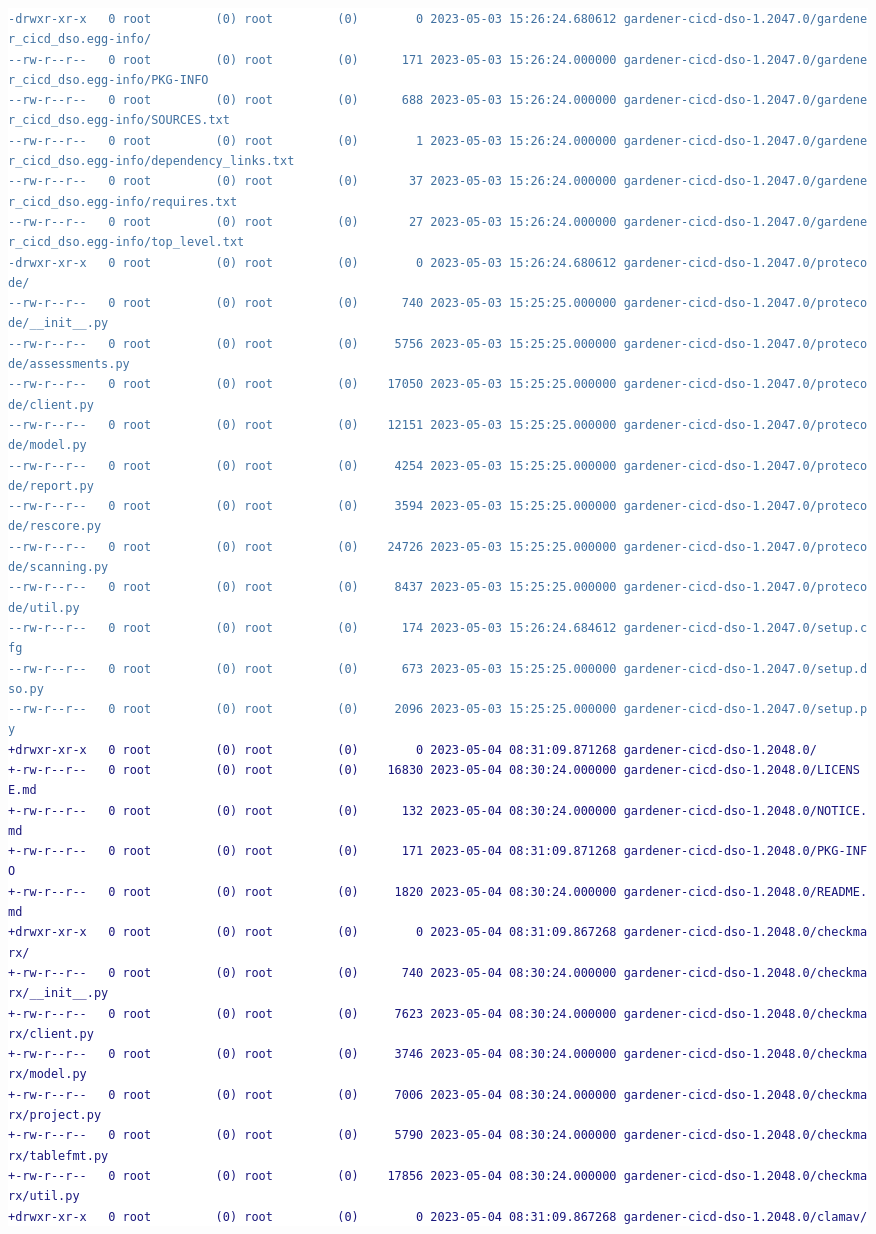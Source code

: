 ```diff
-drwxr-xr-x   0 root         (0) root         (0)        0 2023-05-03 15:26:24.680612 gardener-cicd-dso-1.2047.0/gardener_cicd_dso.egg-info/
--rw-r--r--   0 root         (0) root         (0)      171 2023-05-03 15:26:24.000000 gardener-cicd-dso-1.2047.0/gardener_cicd_dso.egg-info/PKG-INFO
--rw-r--r--   0 root         (0) root         (0)      688 2023-05-03 15:26:24.000000 gardener-cicd-dso-1.2047.0/gardener_cicd_dso.egg-info/SOURCES.txt
--rw-r--r--   0 root         (0) root         (0)        1 2023-05-03 15:26:24.000000 gardener-cicd-dso-1.2047.0/gardener_cicd_dso.egg-info/dependency_links.txt
--rw-r--r--   0 root         (0) root         (0)       37 2023-05-03 15:26:24.000000 gardener-cicd-dso-1.2047.0/gardener_cicd_dso.egg-info/requires.txt
--rw-r--r--   0 root         (0) root         (0)       27 2023-05-03 15:26:24.000000 gardener-cicd-dso-1.2047.0/gardener_cicd_dso.egg-info/top_level.txt
-drwxr-xr-x   0 root         (0) root         (0)        0 2023-05-03 15:26:24.680612 gardener-cicd-dso-1.2047.0/protecode/
--rw-r--r--   0 root         (0) root         (0)      740 2023-05-03 15:25:25.000000 gardener-cicd-dso-1.2047.0/protecode/__init__.py
--rw-r--r--   0 root         (0) root         (0)     5756 2023-05-03 15:25:25.000000 gardener-cicd-dso-1.2047.0/protecode/assessments.py
--rw-r--r--   0 root         (0) root         (0)    17050 2023-05-03 15:25:25.000000 gardener-cicd-dso-1.2047.0/protecode/client.py
--rw-r--r--   0 root         (0) root         (0)    12151 2023-05-03 15:25:25.000000 gardener-cicd-dso-1.2047.0/protecode/model.py
--rw-r--r--   0 root         (0) root         (0)     4254 2023-05-03 15:25:25.000000 gardener-cicd-dso-1.2047.0/protecode/report.py
--rw-r--r--   0 root         (0) root         (0)     3594 2023-05-03 15:25:25.000000 gardener-cicd-dso-1.2047.0/protecode/rescore.py
--rw-r--r--   0 root         (0) root         (0)    24726 2023-05-03 15:25:25.000000 gardener-cicd-dso-1.2047.0/protecode/scanning.py
--rw-r--r--   0 root         (0) root         (0)     8437 2023-05-03 15:25:25.000000 gardener-cicd-dso-1.2047.0/protecode/util.py
--rw-r--r--   0 root         (0) root         (0)      174 2023-05-03 15:26:24.684612 gardener-cicd-dso-1.2047.0/setup.cfg
--rw-r--r--   0 root         (0) root         (0)      673 2023-05-03 15:25:25.000000 gardener-cicd-dso-1.2047.0/setup.dso.py
--rw-r--r--   0 root         (0) root         (0)     2096 2023-05-03 15:25:25.000000 gardener-cicd-dso-1.2047.0/setup.py
+drwxr-xr-x   0 root         (0) root         (0)        0 2023-05-04 08:31:09.871268 gardener-cicd-dso-1.2048.0/
+-rw-r--r--   0 root         (0) root         (0)    16830 2023-05-04 08:30:24.000000 gardener-cicd-dso-1.2048.0/LICENSE.md
+-rw-r--r--   0 root         (0) root         (0)      132 2023-05-04 08:30:24.000000 gardener-cicd-dso-1.2048.0/NOTICE.md
+-rw-r--r--   0 root         (0) root         (0)      171 2023-05-04 08:31:09.871268 gardener-cicd-dso-1.2048.0/PKG-INFO
+-rw-r--r--   0 root         (0) root         (0)     1820 2023-05-04 08:30:24.000000 gardener-cicd-dso-1.2048.0/README.md
+drwxr-xr-x   0 root         (0) root         (0)        0 2023-05-04 08:31:09.867268 gardener-cicd-dso-1.2048.0/checkmarx/
+-rw-r--r--   0 root         (0) root         (0)      740 2023-05-04 08:30:24.000000 gardener-cicd-dso-1.2048.0/checkmarx/__init__.py
+-rw-r--r--   0 root         (0) root         (0)     7623 2023-05-04 08:30:24.000000 gardener-cicd-dso-1.2048.0/checkmarx/client.py
+-rw-r--r--   0 root         (0) root         (0)     3746 2023-05-04 08:30:24.000000 gardener-cicd-dso-1.2048.0/checkmarx/model.py
+-rw-r--r--   0 root         (0) root         (0)     7006 2023-05-04 08:30:24.000000 gardener-cicd-dso-1.2048.0/checkmarx/project.py
+-rw-r--r--   0 root         (0) root         (0)     5790 2023-05-04 08:30:24.000000 gardener-cicd-dso-1.2048.0/checkmarx/tablefmt.py
+-rw-r--r--   0 root         (0) root         (0)    17856 2023-05-04 08:30:24.000000 gardener-cicd-dso-1.2048.0/checkmarx/util.py
+drwxr-xr-x   0 root         (0) root         (0)        0 2023-05-04 08:31:09.867268 gardener-cicd-dso-1.2048.0/clamav/
```